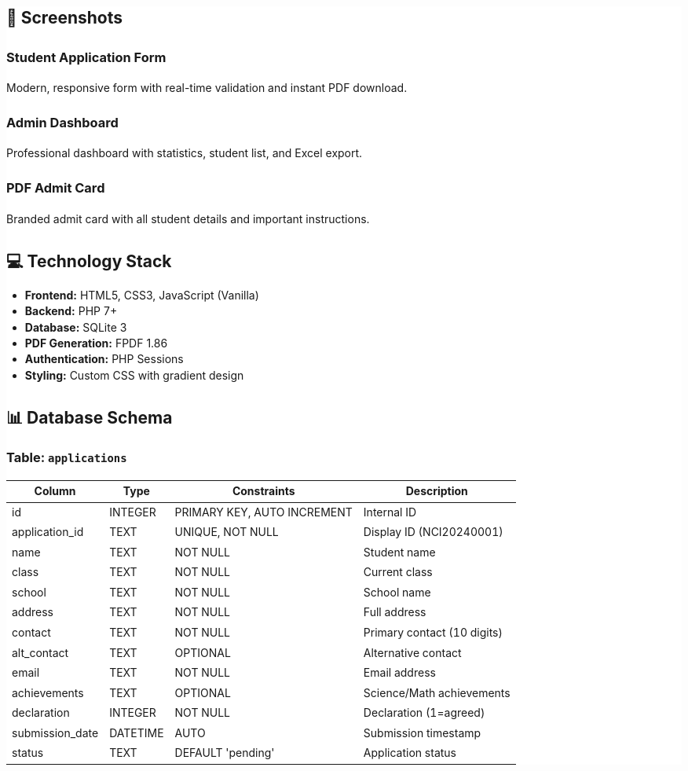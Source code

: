 ## 🎨 Screenshots

### Student Application Form
Modern, responsive form with real-time validation and instant PDF download.

### Admin Dashboard
Professional dashboard with statistics, student list, and Excel export.

### PDF Admit Card
Branded admit card with all student details and important instructions.

## 💻 Technology Stack

- **Frontend:** HTML5, CSS3, JavaScript (Vanilla)
- **Backend:** PHP 7+
- **Database:** SQLite 3
- **PDF Generation:** FPDF 1.86
- **Authentication:** PHP Sessions
- **Styling:** Custom CSS with gradient design

## 📊 Database Schema

### Table: `applications`

| Column | Type | Constraints | Description |
|--------|------|-------------|-------------|
| id | INTEGER | PRIMARY KEY, AUTO INCREMENT | Internal ID |
| application_id | TEXT | UNIQUE, NOT NULL | Display ID (NCI20240001) |
| name | TEXT | NOT NULL | Student name |
| class | TEXT | NOT NULL | Current class |
| school | TEXT | NOT NULL | School name |
| address | TEXT | NOT NULL | Full address |
| contact | TEXT | NOT NULL | Primary contact (10 digits) |
| alt_contact | TEXT | OPTIONAL | Alternative contact |
| email | TEXT | NOT NULL | Email address |
| achievements | TEXT | OPTIONAL | Science/Math achievements |
| declaration | INTEGER | NOT NULL | Declaration (1=agreed) |
| submission_date | DATETIME | AUTO | Submission timestamp |
| status | TEXT | DEFAULT 'pending' | Application status |
